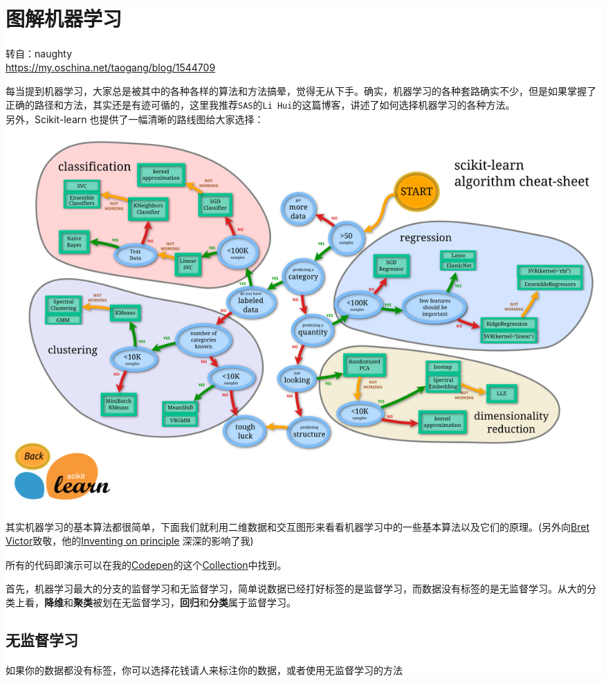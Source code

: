 # 图解机器学习

转自：naughty    
https://my.oschina.net/taogang/blog/1544709         
 
每当提到机器学习，大家总是被其中的各种各样的算法和方法搞晕，觉得无从下手。确实，机器学习的各种套路确实不少，但是如果掌握了正确的路径和方法，其实还是有迹可循的，这里我推荐`SAS`的`Li Hui`的这篇博客，讲述了如何选择机器学习的各种方法。                
另外，Scikit-learn 也提供了一幅清晰的路线图给大家选择：              

![](../pictures/scikit-learn_algorithm_cheat-sheet.png)

其实机器学习的基本算法都很简单，下面我们就利用二维数据和交互图形来看看机器学习中的一些基本算法以及它们的原理。(另外向[Bret Victor](http://worrydream.com/)致敬，他的[Inventing on principle](http://v.youku.com/v_show/id_XMzUyOTIyNzg0.html?from=s1.8-1-1.2&spm=a2h0k.8191407.0.0) 深深的影响了我)               

所有的代码即演示可以在我的[Codepen](https://codepen.io/gangtao/)的这个[Collection](https://codepen.io/collection/DPWwaj/)中找到。            

首先，机器学习最大的分支的监督学习和无监督学习，简单说数据已经打好标签的是监督学习，而数据没有标签的是无监督学习。从大的分类上看，**降维**和**聚类**被划在无监督学习，**回归**和**分类**属于监督学习。            

## 无监督学习

如果你的数据都没有标签，你可以选择花钱请人来标注你的数据，或者使用无监督学习的方法           
